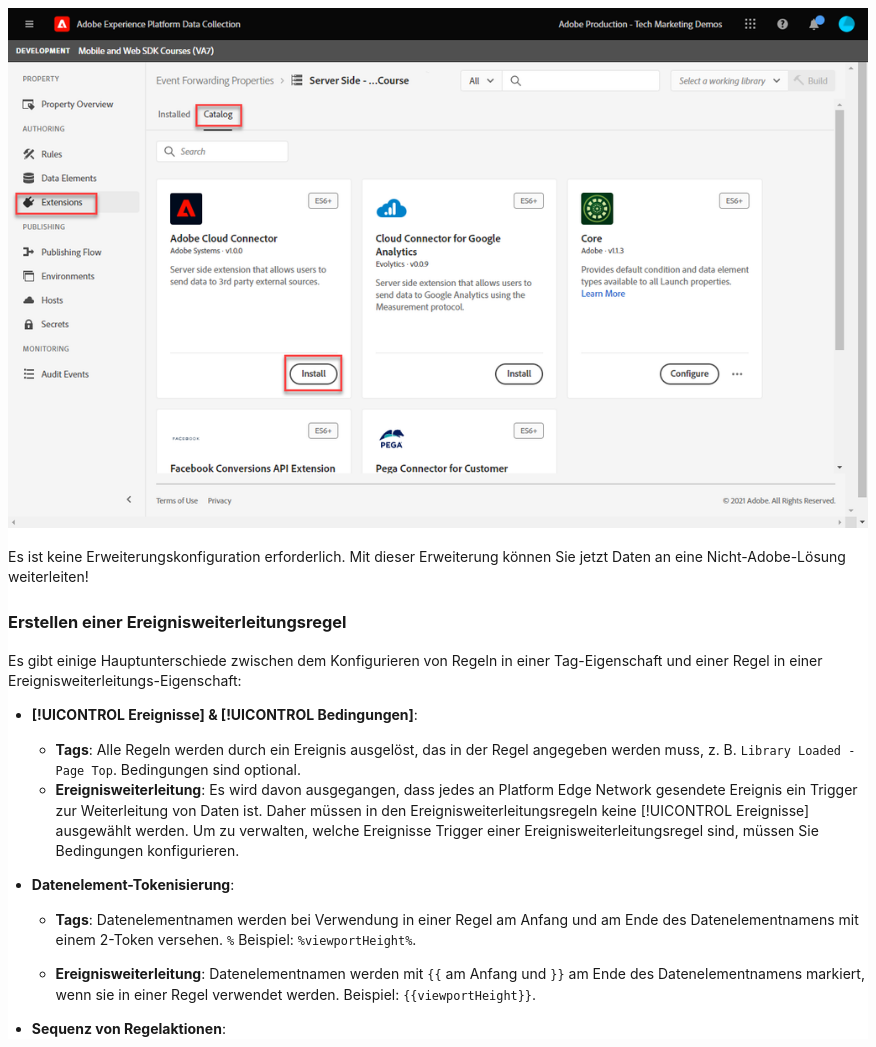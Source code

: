    ![Ereignisweiterleitung ECID-Pfad](assets/event-forwarding-adobe-cloud-connector.png)

Es ist keine Erweiterungskonfiguration erforderlich. Mit dieser Erweiterung können Sie jetzt Daten an eine Nicht-Adobe-Lösung weiterleiten!

### Erstellen einer Ereignisweiterleitungsregel

Es gibt einige Hauptunterschiede zwischen dem Konfigurieren von Regeln in einer Tag-Eigenschaft und einer Regel in einer Ereignisweiterleitungs-Eigenschaft:

* **[!UICONTROL Ereignisse] &amp; [!UICONTROL Bedingungen]**:

   * **Tags**: Alle Regeln werden durch ein Ereignis ausgelöst, das in der Regel angegeben werden muss, z. B. `Library Loaded - Page Top`. Bedingungen sind optional.
   * **Ereignisweiterleitung**: Es wird davon ausgegangen, dass jedes an Platform Edge Network gesendete Ereignis ein Trigger zur Weiterleitung von Daten ist. Daher müssen in den Ereignisweiterleitungsregeln keine [!UICONTROL Ereignisse] ausgewählt werden. Um zu verwalten, welche Ereignisse Trigger einer Ereignisweiterleitungsregel sind, müssen Sie Bedingungen konfigurieren.

* **Datenelement-Tokenisierung**:

   * **Tags**: Datenelementnamen werden bei Verwendung in einer Regel am Anfang und am Ende des Datenelementnamens mit einem 2-Token versehen. `%` Beispiel: `%viewportHeight%`.

   * **Ereignisweiterleitung**: Datenelementnamen werden mit `{{` am Anfang und `}}` am Ende des Datenelementnamens markiert, wenn sie in einer Regel verwendet werden. Beispiel: `{{viewportHeight}}`.

* **Sequenz von Regelaktionen**:
